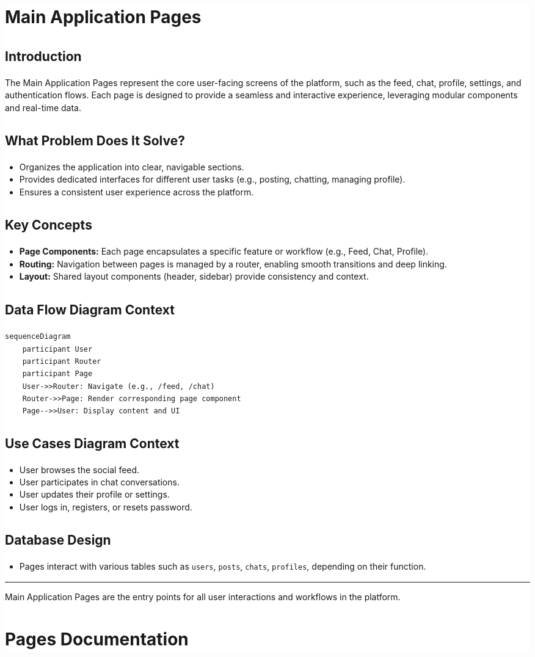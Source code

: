 # Main Application Pages

## Introduction
The Main Application Pages represent the core user-facing screens of the platform, such as the feed, chat, profile, settings, and authentication flows. Each page is designed to provide a seamless and interactive experience, leveraging modular components and real-time data.

## What Problem Does It Solve?
- Organizes the application into clear, navigable sections.
- Provides dedicated interfaces for different user tasks (e.g., posting, chatting, managing profile).
- Ensures a consistent user experience across the platform.

## Key Concepts
- **Page Components:** Each page encapsulates a specific feature or workflow (e.g., Feed, Chat, Profile).
- **Routing:** Navigation between pages is managed by a router, enabling smooth transitions and deep linking.
- **Layout:** Shared layout components (header, sidebar) provide consistency and context.

## Data Flow Diagram Context
```mermaid
sequenceDiagram
    participant User
    participant Router
    participant Page
    User->>Router: Navigate (e.g., /feed, /chat)
    Router->>Page: Render corresponding page component
    Page-->>User: Display content and UI
```

## Use Cases Diagram Context
- User browses the social feed.
- User participates in chat conversations.
- User updates their profile or settings.
- User logs in, registers, or resets password.

## Database Design
- Pages interact with various tables such as `users`, `posts`, `chats`, `profiles`, depending on their function.

---
Main Application Pages are the entry points for all user interactions and workflows in the platform.

# Pages Documentation
